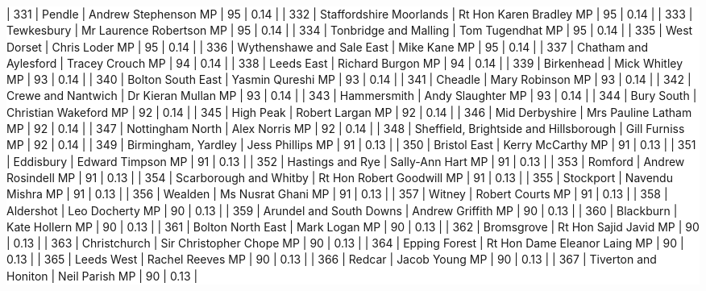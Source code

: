 | 331 | Pendle | Andrew Stephenson MP | 95 | 0.14 |
| 332 | Staffordshire Moorlands | Rt Hon Karen Bradley MP | 95 | 0.14 |
| 333 | Tewkesbury | Mr Laurence Robertson MP | 95 | 0.14 |
| 334 | Tonbridge and Malling | Tom Tugendhat MP | 95 | 0.14 |
| 335 | West Dorset | Chris Loder MP | 95 | 0.14 |
| 336 | Wythenshawe and Sale East | Mike Kane MP | 95 | 0.14 |
| 337 | Chatham and Aylesford | Tracey Crouch MP | 94 | 0.14 |
| 338 | Leeds East | Richard Burgon MP | 94 | 0.14 |
| 339 | Birkenhead | Mick Whitley MP | 93 | 0.14 |
| 340 | Bolton South East | Yasmin Qureshi MP | 93 | 0.14 |
| 341 | Cheadle | Mary Robinson MP | 93 | 0.14 |
| 342 | Crewe and Nantwich | Dr Kieran Mullan MP | 93 | 0.14 |
| 343 | Hammersmith | Andy Slaughter MP | 93 | 0.14 |
| 344 | Bury South | Christian Wakeford MP | 92 | 0.14 |
| 345 | High Peak | Robert Largan MP | 92 | 0.14 |
| 346 | Mid Derbyshire | Mrs Pauline Latham MP | 92 | 0.14 |
| 347 | Nottingham North | Alex Norris MP | 92 | 0.14 |
| 348 | Sheffield, Brightside and Hillsborough | Gill Furniss MP | 92 | 0.14 |
| 349 | Birmingham, Yardley | Jess Phillips MP | 91 | 0.13 |
| 350 | Bristol East | Kerry McCarthy MP | 91 | 0.13 |
| 351 | Eddisbury | Edward Timpson MP | 91 | 0.13 |
| 352 | Hastings and Rye | Sally-Ann Hart MP | 91 | 0.13 |
| 353 | Romford | Andrew Rosindell MP | 91 | 0.13 |
| 354 | Scarborough and Whitby | Rt Hon Robert Goodwill MP | 91 | 0.13 |
| 355 | Stockport | Navendu Mishra MP | 91 | 0.13 |
| 356 | Wealden | Ms Nusrat Ghani MP | 91 | 0.13 |
| 357 | Witney | Robert Courts MP | 91 | 0.13 |
| 358 | Aldershot | Leo Docherty MP | 90 | 0.13 |
| 359 | Arundel and South Downs | Andrew Griffith MP | 90 | 0.13 |
| 360 | Blackburn | Kate Hollern MP | 90 | 0.13 |
| 361 | Bolton North East | Mark Logan MP | 90 | 0.13 |
| 362 | Bromsgrove | Rt Hon Sajid Javid MP | 90 | 0.13 |
| 363 | Christchurch | Sir Christopher Chope MP | 90 | 0.13 |
| 364 | Epping Forest | Rt Hon Dame Eleanor Laing MP | 90 | 0.13 |
| 365 | Leeds West | Rachel Reeves MP | 90 | 0.13 |
| 366 | Redcar | Jacob Young MP | 90 | 0.13 |
| 367 | Tiverton and Honiton | Neil Parish MP | 90 | 0.13 |
